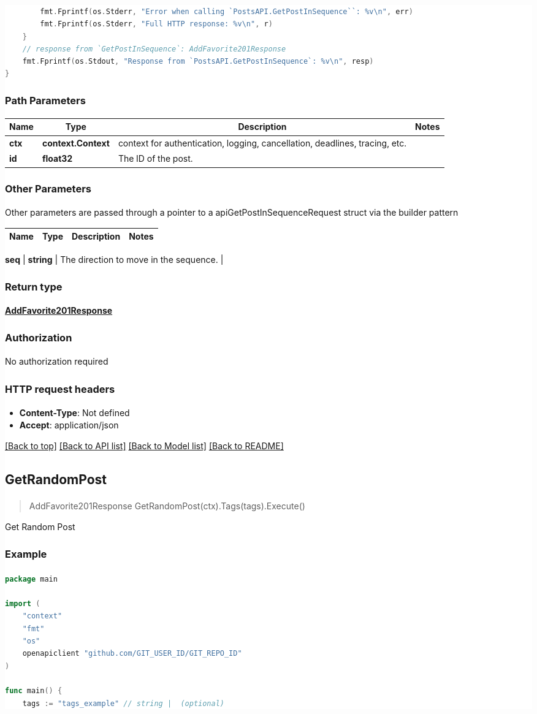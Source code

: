 ```go
		fmt.Fprintf(os.Stderr, "Error when calling `PostsAPI.GetPostInSequence``: %v\n", err)
		fmt.Fprintf(os.Stderr, "Full HTTP response: %v\n", r)
	}
	// response from `GetPostInSequence`: AddFavorite201Response
	fmt.Fprintf(os.Stdout, "Response from `PostsAPI.GetPostInSequence`: %v\n", resp)
}
```

### Path Parameters


Name | Type | Description  | Notes
------------- | ------------- | ------------- | -------------
**ctx** | **context.Context** | context for authentication, logging, cancellation, deadlines, tracing, etc.
**id** | **float32** | The ID of the post. | 

### Other Parameters

Other parameters are passed through a pointer to a apiGetPostInSequenceRequest struct via the builder pattern


Name | Type | Description  | Notes
------------- | ------------- | ------------- | -------------

 **seq** | **string** | The direction to move in the sequence. | 

### Return type

[**AddFavorite201Response**](AddFavorite201Response.md)

### Authorization

No authorization required

### HTTP request headers

- **Content-Type**: Not defined
- **Accept**: application/json

[[Back to top]](#) [[Back to API list]](../README.md#documentation-for-api-endpoints)
[[Back to Model list]](../README.md#documentation-for-models)
[[Back to README]](../README.md)


## GetRandomPost

> AddFavorite201Response GetRandomPost(ctx).Tags(tags).Execute()

Get Random Post

### Example

```go
package main

import (
	"context"
	"fmt"
	"os"
	openapiclient "github.com/GIT_USER_ID/GIT_REPO_ID"
)

func main() {
	tags := "tags_example" // string |  (optional)

```